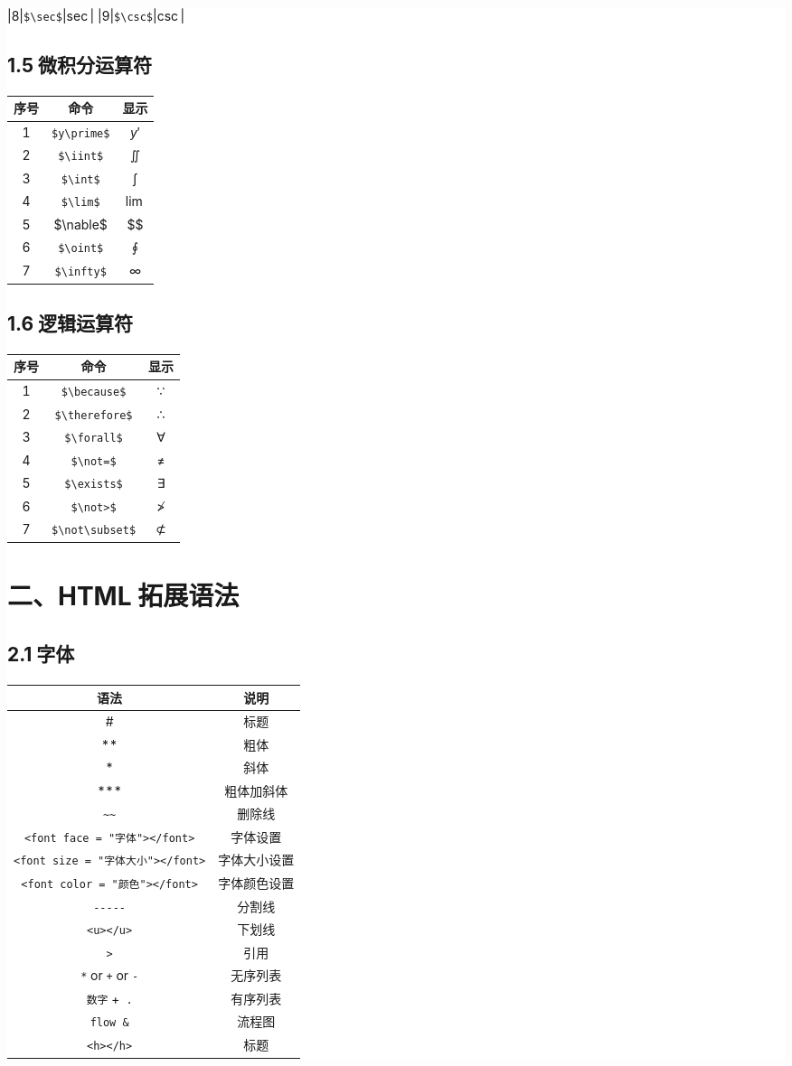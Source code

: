 |8|`$\sec$`|$\sec$|
|9|`$\csc$`|$\csc$|
## 1.5 微积分运算符
|序号|命令|显示|
|:-:|:-:|:-:|
|1|`$y\prime$`|$y\prime$|
|2|`$\iint$`|$\iint$|
|3|`$\int$`|$\int$|
|4|`$\lim$`|$\lim$|
|5|$\nable$|$\$|
|6|`$\oint$`|$\oint$|
|7|`$\infty$`|$\infty$|
## 1.6 逻辑运算符
|序号|命令|显示|
|:-:|:-:|:-:|
|1|`$\because$`|$\because$|
|2|`$\therefore$`|$\therefore$|
|3|`$\forall$`|$\forall$|
|4|`$\not=$`|$\not=$|
|5|`$\exists$`|$\exists$|
|6|`$\not>$`|$\not>$|
|7|`$\not\subset$`|$\not\subset$|
# 二、HTML 拓展语法
## 2.1 字体
语法|说明
:-:|:-:
#|标题
**|粗体
*|斜体
***|粗体加斜体
`~~`|删除线
`<font face = "字体"></font>`|字体设置
`<font size = "字体大小"></font>`|字体大小设置
`<font color = "颜色"></font>`|字体颜色设置
`-----`|分割线
`<u></u>`|下划线
`>`|引用
`*` or `+` or `-`|无序列表
`数字` +` .`|有序列表
`flow &`|流程图
`<h></h>`|标题
